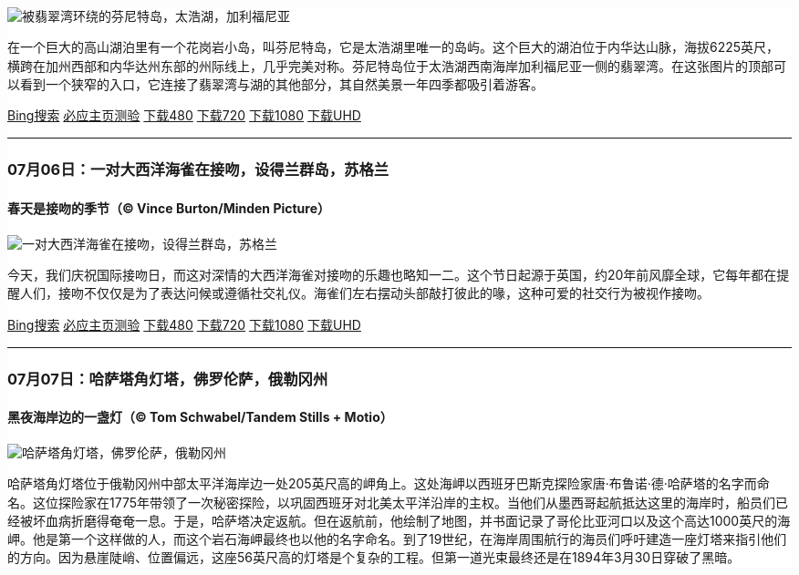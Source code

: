 ![被翡翠湾环绕的芬尼特岛，太浩湖，加利福尼亚](https://cn.bing.com/th?id=OHR.FannetteIsland_ZH-CN2395055456_800x480.jpg&rf=LaDigue_800x480.jpg "被翡翠湾环绕的芬尼特岛，太浩湖，加利福尼亚")

在一个巨大的高山湖泊里有一个花岗岩小岛，叫芬尼特岛，它是太浩湖里唯一的岛屿。这个巨大的湖泊位于内华达山脉，海拔6225英尺，横跨在加州西部和内华达州东部的州际线上，几乎完美对称。芬尼特岛位于太浩湖西南海岸加利福尼亚一侧的翡翠湾。在这张图片的顶部可以看到一个狭窄的入口，它连接了翡翠湾与湖的其他部分，其自然美景一年四季都吸引着游客。



[Bing搜索](https://cn.bing.com/search?q=%E8%BF%99%E5%BA%A7%E5%B2%9B%E6%B5%B7%E6%8B%94%E8%B6%85%E8%BF%87%E4%B8%80%E8%8B%B1%E9%87%8C&form=hpcapt&filters=HpDate:"20220704_1600" "必应今日图片 2022 7月 5")
[必应主页测验](https://cn.bing.comsearch?q=Bing+homepage+quiz&filters=WQOskey:"HPQuiz_20220705_FannetteIsland"&FORM=HPQUIZ "必应主页测验 2022 7月 5")
[下载480](https://cn.bing.com/th?id=OHR.FannetteIsland_ZH-CN2395055456_800x480.jpg&rf=LaDigue_800x480.jpg "这座岛海拔超过一英里")
[下载720](https://cn.bing.com/th?id=OHR.FannetteIsland_ZH-CN2395055456_1280x720.jpg&rf=LaDigue_1280x720.jpg "这座岛海拔超过一英里")
[下载1080](https://cn.bing.com/th?id=OHR.FannetteIsland_ZH-CN2395055456_1920x1080.jpg&rf=LaDigue_1920x1080.jpg "这座岛海拔超过一英里")
[下载UHD](https://cn.bing.com/th?id=OHR.FannetteIsland_ZH-CN2395055456_UHD.jpg&rf=LaDigue_UHD.jpg "这座岛海拔超过一英里")

---
### 07月06日：一对大西洋海雀在接吻，设得兰群岛，苏格兰
#### 春天是接吻的季节（© Vince Burton/Minden Picture）

![一对大西洋海雀在接吻，设得兰群岛，苏格兰](https://cn.bing.com/th?id=OHR.KissingPuffins_ZH-CN2578608262_800x480.jpg&rf=LaDigue_800x480.jpg "一对大西洋海雀在接吻，设得兰群岛，苏格兰")

今天，我们庆祝国际接吻日，而这对深情的大西洋海雀对接吻的乐趣也略知一二。这个节日起源于英国，约20年前风靡全球，它每年都在提醒人们，接吻不仅仅是为了表达问候或遵循社交礼仪。海雀们左右摆动头部敲打彼此的喙，这种可爱的社交行为被视作接吻。



[Bing搜索](https://cn.bing.com/search?q=%E6%98%A5%E5%A4%A9%E6%98%AF%E6%8E%A5%E5%90%BB%E7%9A%84%E5%AD%A3%E8%8A%82&form=hpcapt&filters=HpDate:"20220705_1600" "必应今日图片 2022 7月 6")
[必应主页测验](https://cn.bing.comsearch?q=Bing+homepage+quiz&filters=WQOskey:"HPQuiz_20220706_KissingPuffins"&FORM=HPQUIZ "必应主页测验 2022 7月 6")
[下载480](https://cn.bing.com/th?id=OHR.KissingPuffins_ZH-CN2578608262_800x480.jpg&rf=LaDigue_800x480.jpg "春天是接吻的季节")
[下载720](https://cn.bing.com/th?id=OHR.KissingPuffins_ZH-CN2578608262_1280x720.jpg&rf=LaDigue_1280x720.jpg "春天是接吻的季节")
[下载1080](https://cn.bing.com/th?id=OHR.KissingPuffins_ZH-CN2578608262_1920x1080.jpg&rf=LaDigue_1920x1080.jpg "春天是接吻的季节")
[下载UHD](https://cn.bing.com/th?id=OHR.KissingPuffins_ZH-CN2578608262_UHD.jpg&rf=LaDigue_UHD.jpg "春天是接吻的季节")

---
### 07月07日：哈萨塔角灯塔，佛罗伦萨，俄勒冈州
#### 黑夜海岸边的一盏灯（© Tom Schwabel/Tandem Stills &#x2B; Motio）

![哈萨塔角灯塔，佛罗伦萨，俄勒冈州](https://cn.bing.com/th?id=OHR.HecetaHead_ZH-CN2813876594_800x480.jpg&rf=LaDigue_800x480.jpg "哈萨塔角灯塔，佛罗伦萨，俄勒冈州")

哈萨塔角灯塔位于俄勒冈州中部太平洋海岸边一处205英尺高的岬角上。这处海岬以西班牙巴斯克探险家唐·布鲁诺·德·哈萨塔的名字而命名。这位探险家在1775年带领了一次秘密探险，以巩固西班牙对北美太平洋沿岸的主权。当他们从墨西哥起航抵达这里的海岸时，船员们已经被坏血病折磨得奄奄一息。于是，哈萨塔决定返航。但在返航前，他绘制了地图，并书面记录了哥伦比亚河口以及这个高达1000英尺的海岬。他是第一个这样做的人，而这个岩石海岬最终也以他的名字命名。到了19世纪，在海岸周围航行的海员们呼吁建造一座灯塔来指引他们的方向。因为悬崖陡峭、位置偏远，这座56英尺高的灯塔是个复杂的工程。但第一道光束最终还是在1894年3月30日穿破了黑暗。
